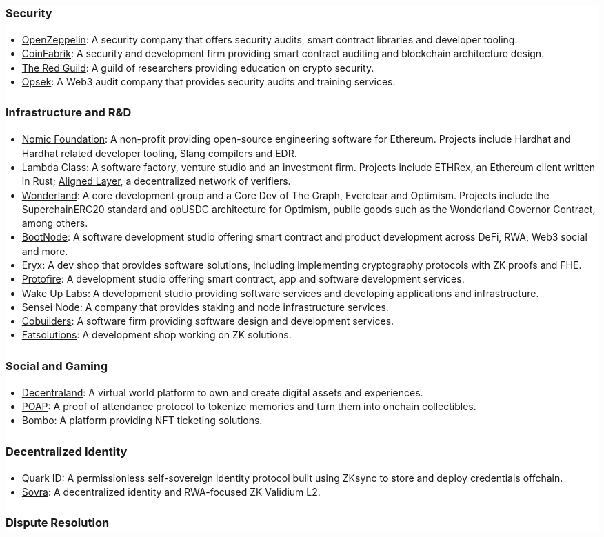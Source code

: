 ### Security

- [OpenZeppelin](https://www.openzeppelin.com/): A security company that offers security audits, smart contract libraries and developer tooling.
- [CoinFabrik](https://www.coinfabrik.com/): A security and development firm providing smart contract auditing and blockchain architecture design.
- [The Red Guild](https://theredguild.org/): A guild of researchers providing education on crypto security.
- [Opsek](https://www.opsek.io/): A Web3 audit company that provides security audits and training services.

### Infrastructure and R&D

- [Nomic Foundation](https://nomic.foundation/): A non-profit providing open-source engineering software for Ethereum. Projects include Hardhat and Hardhat related developer tooling, Slang compilers and EDR.
- [Lambda Class](https://lambdaclass.com/): A software factory, venture studio and an investment firm. Projects include [ETHRex](https://github.com/lambdaclass/ethrex), an Ethereum client written in Rust; [Aligned Layer](https://alignedlayer.com/), a decentralized network of verifiers.
- [Wonderland](https://defi.sucks/): A core development group and a Core Dev of The Graph, Everclear and Optimism. Projects include the SuperchainERC20 standard and opUSDC architecture for Optimism, public goods such as the Wonderland Governor Contract, among others.
- [BootNode](https://www.bootnode.dev/): A software development studio offering smart contract and product development across DeFi, RWA, Web3 social and more.
- [Eryx](https://eryx.co/): A dev shop that provides software solutions, including implementing cryptography protocols with ZK proofs and FHE.
- [Protofire](https://protofire.io/): A development studio offering smart contract, app and software development services.
- [Wake Up Labs](https://higher-food-412665.framer.app/): A development studio providing software services and developing applications and infrastructure.
- [Sensei Node](https://www.senseinode.com/): A company that provides staking and node infrastructure services.
- [Cobuilders](http://Cobuilders.xyz): A software firm providing software design and development services.
- [Fatsolutions](https://fatsolutions.xyz/): A development shop working on ZK solutions.

### Social and Gaming

- [Decentraland](https://decentraland.org/): A virtual world platform to own and create digital assets and experiences.
- [POAP](https://poap.xyz/): A proof of attendance protocol to tokenize memories and turn them into onchain collectibles.
- [Bombo](https://wearebombo.com/): A platform providing NFT ticketing solutions.

### Decentralized Identity

- [Quark ID](https://quarkid.org/): A permissionless self-sovereign identity protocol built using ZKsync to store and deploy credentials offchain.
- [Sovra](https://sovra.io/): A decentralized identity and RWA-focused ZK Validium L2.

### Dispute Resolution
